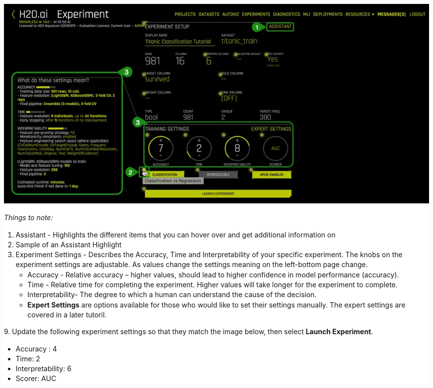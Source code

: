 ![experiment-settings](assets/experiment-settings.jpg)

*Things to note:*
1. Assistant - Highlights the different items that you can hover over and get additional information on
2. Sample of an Assistant Highlight
3. Experiment Settings - Describes the Accuracy, Time and Interpretability of your specific experiment.  The knobs on the experiment settings are adjustable. As values change the settings meaning on the left-bottom page change.
	- Accuracy - Relative accuracy – higher values, should lead to higher confidence in model performance (accuracy).
  	- Time - Relative time for completing the experiment. Higher values will take longer for the experiment to complete.
  	- Interpretability-  The degree to which a human can understand the cause of the decision. 
	- **Expert Settings** are options available for those who would like to set their settings manually. The expert settings are covered in a later tutoril.  


9\. Update the following experiment settings so that they match the image below, then select **Launch Experiment**. 

- Accuracy : 4
- Time: 2
- Interpretability: 6
- Scorer: AUC 
